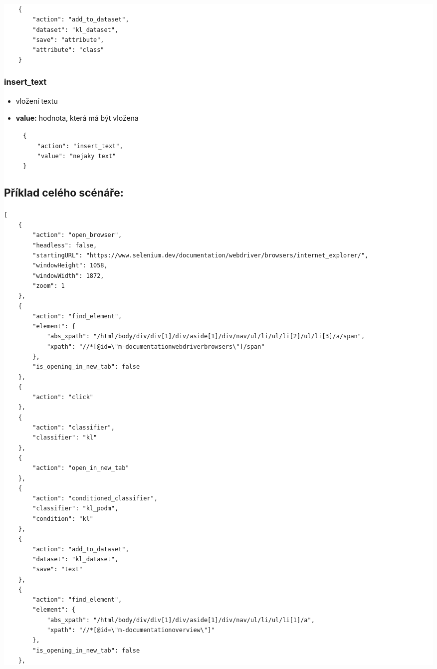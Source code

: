         {
            "action": "add_to_dataset",
            "dataset": "kl_dataset",
            "save": "attribute",
            "attribute": "class"
        }

### insert_text
- vložení textu
- **value:** hodnota, která má být vložena

        {
            "action": "insert_text",
            "value": "nejaky text"
        }
  

## Příklad celého scénáře:

    [
        {
            "action": "open_browser",
            "headless": false,
            "startingURL": "https://www.selenium.dev/documentation/webdriver/browsers/internet_explorer/",
            "windowHeight": 1058,
            "windowWidth": 1872,
            "zoom": 1
        },
        {
            "action": "find_element",
            "element": {
                "abs_xpath": "/html/body/div/div[1]/div/aside[1]/div/nav/ul/li/ul/li[2]/ul/li[3]/a/span",
                "xpath": "//*[@id=\"m-documentationwebdriverbrowsers\"]/span"
            },
            "is_opening_in_new_tab": false
        },
        {
            "action": "click"
        },
        {
            "action": "classifier",
            "classifier": "kl"
        },
        {
            "action": "open_in_new_tab"
        },
        {
            "action": "conditioned_classifier",
            "classifier": "kl_podm",
            "condition": "kl"
        },
        {
            "action": "add_to_dataset",
            "dataset": "kl_dataset",
            "save": "text"
        },
        {
            "action": "find_element",
            "element": {
                "abs_xpath": "/html/body/div/div[1]/div/aside[1]/div/nav/ul/li/ul/li[1]/a",
                "xpath": "//*[@id=\"m-documentationoverview\"]"
            },
            "is_opening_in_new_tab": false
        },